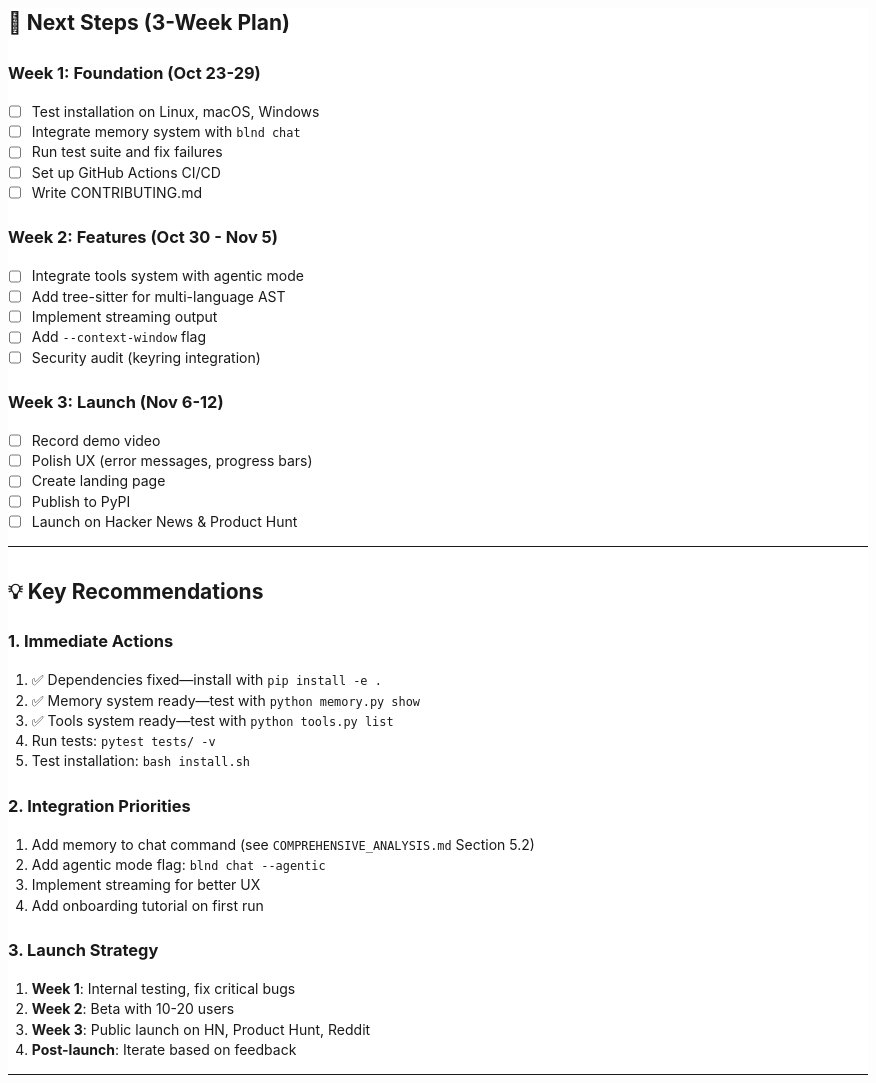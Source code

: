 
## 🚀 Next Steps (3-Week Plan)

### **Week 1: Foundation** (Oct 23-29)
- [ ] Test installation on Linux, macOS, Windows
- [ ] Integrate memory system with `blnd chat`
- [ ] Run test suite and fix failures
- [ ] Set up GitHub Actions CI/CD
- [ ] Write CONTRIBUTING.md

### **Week 2: Features** (Oct 30 - Nov 5)
- [ ] Integrate tools system with agentic mode
- [ ] Add tree-sitter for multi-language AST
- [ ] Implement streaming output
- [ ] Add `--context-window` flag
- [ ] Security audit (keyring integration)

### **Week 3: Launch** (Nov 6-12)
- [ ] Record demo video
- [ ] Polish UX (error messages, progress bars)
- [ ] Create landing page
- [ ] Publish to PyPI
- [ ] Launch on Hacker News & Product Hunt

---

## 💡 Key Recommendations

### 1. **Immediate Actions**
1. ✅ Dependencies fixed—install with `pip install -e .`
2. ✅ Memory system ready—test with `python memory.py show`
3. ✅ Tools system ready—test with `python tools.py list`
4. Run tests: `pytest tests/ -v`
5. Test installation: `bash install.sh`

### 2. **Integration Priorities**
1. Add memory to chat command (see `COMPREHENSIVE_ANALYSIS.md` Section 5.2)
2. Add agentic mode flag: `blnd chat --agentic`
3. Implement streaming for better UX
4. Add onboarding tutorial on first run

### 3. **Launch Strategy**
1. **Week 1**: Internal testing, fix critical bugs
2. **Week 2**: Beta with 10-20 users
3. **Week 3**: Public launch on HN, Product Hunt, Reddit
4. **Post-launch**: Iterate based on feedback

---
